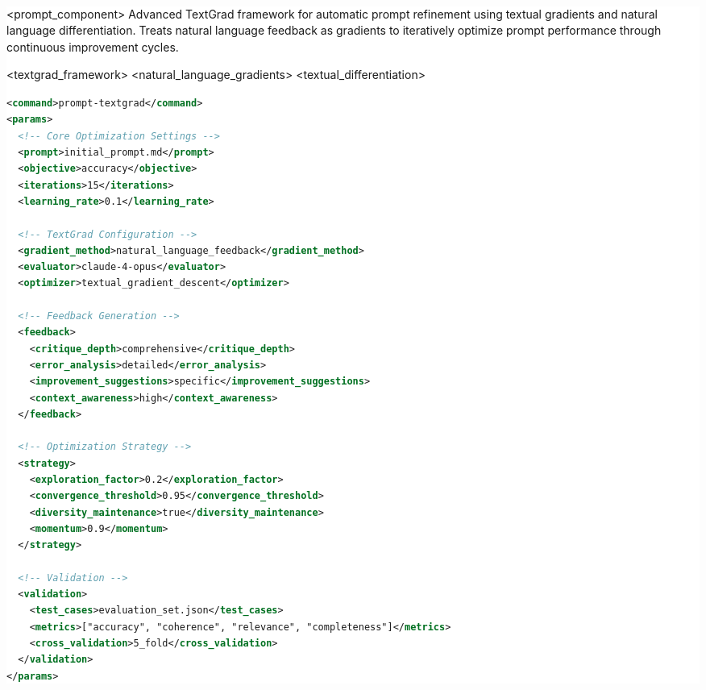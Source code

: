 <prompt_component>
  <step name="TextGrad Natural Language Optimization">
    <description>
Advanced TextGrad framework for automatic prompt refinement using textual gradients and natural language differentiation. Treats natural language feedback as gradients to iteratively optimize prompt performance through continuous improvement cycles.
    </description>
  </step>

  <textgrad_framework>
    <natural_language_gradients>
      <!-- TextGrad optimization through natural language feedback -->
      <textual_differentiation>

```xml
<command>prompt-textgrad</command>
<params>
  <!-- Core Optimization Settings -->
  <prompt>initial_prompt.md</prompt>
  <objective>accuracy</objective>
  <iterations>15</iterations>
  <learning_rate>0.1</learning_rate>
  
  <!-- TextGrad Configuration -->
  <gradient_method>natural_language_feedback</gradient_method>
  <evaluator>claude-4-opus</evaluator>
  <optimizer>textual_gradient_descent</optimizer>
  
  <!-- Feedback Generation -->
  <feedback>
    <critique_depth>comprehensive</critique_depth>
    <error_analysis>detailed</error_analysis>
    <improvement_suggestions>specific</improvement_suggestions>
    <context_awareness>high</context_awareness>
  </feedback>
  
  <!-- Optimization Strategy -->
  <strategy>
    <exploration_factor>0.2</exploration_factor>
    <convergence_threshold>0.95</convergence_threshold>
    <diversity_maintenance>true</diversity_maintenance>
    <momentum>0.9</momentum>
  </strategy>
  
  <!-- Validation -->
  <validation>
    <test_cases>evaluation_set.json</test_cases>
    <metrics>["accuracy", "coherence", "relevance", "completeness"]</metrics>
    <cross_validation>5_fold</cross_validation>
  </validation>
</params>
```
